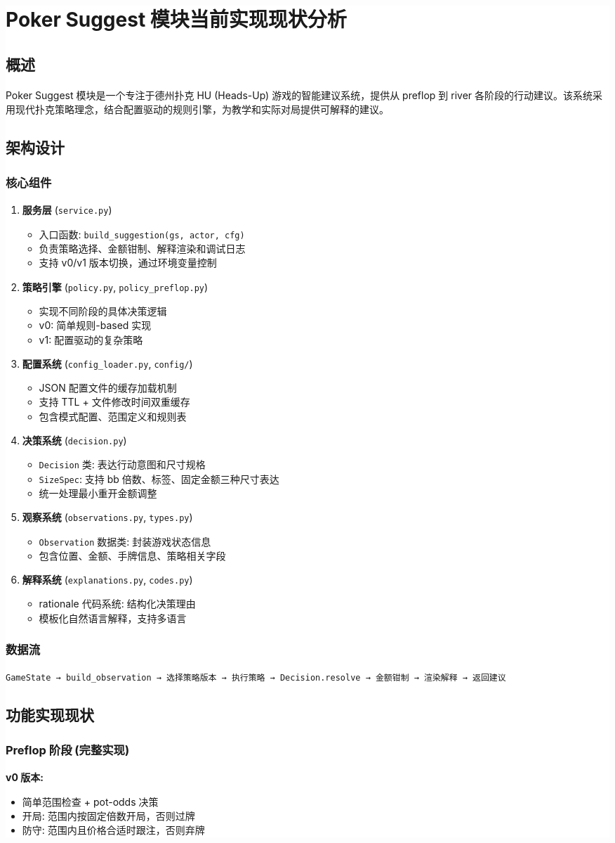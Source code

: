 # Poker Suggest 模块当前实现现状分析

## 概述

Poker Suggest 模块是一个专注于德州扑克 HU (Heads-Up) 游戏的智能建议系统，提供从 preflop 到 river 各阶段的行动建议。该系统采用现代扑克策略理念，结合配置驱动的规则引擎，为教学和实际对局提供可解释的建议。

## 架构设计

### 核心组件

1. **服务层** (`service.py`)
   - 入口函数: `build_suggestion(gs, actor, cfg)`
   - 负责策略选择、金额钳制、解释渲染和调试日志
   - 支持 v0/v1 版本切换，通过环境变量控制

2. **策略引擎** (`policy.py`, `policy_preflop.py`)
   - 实现不同阶段的具体决策逻辑
   - v0: 简单规则-based 实现
   - v1: 配置驱动的复杂策略

3. **配置系统** (`config_loader.py`, `config/`)
   - JSON 配置文件的缓存加载机制
   - 支持 TTL + 文件修改时间双重缓存
   - 包含模式配置、范围定义和规则表

4. **决策系统** (`decision.py`)
   - `Decision` 类: 表达行动意图和尺寸规格
   - `SizeSpec`: 支持 bb 倍数、标签、固定金额三种尺寸表达
   - 统一处理最小重开金额调整

5. **观察系统** (`observations.py`, `types.py`)
   - `Observation` 数据类: 封装游戏状态信息
   - 包含位置、金额、手牌信息、策略相关字段

6. **解释系统** (`explanations.py`, `codes.py`)
   - rationale 代码系统: 结构化决策理由
   - 模板化自然语言解释，支持多语言

### 数据流

```
GameState → build_observation → 选择策略版本 → 执行策略 → Decision.resolve → 金额钳制 → 渲染解释 → 返回建议
```

## 功能实现现状

### Preflop 阶段 (完整实现)

**v0 版本:**
- 简单范围检查 + pot-odds 决策
- 开局: 范围内按固定倍数开局，否则过牌
- 防守: 范围内且价格合适时跟注，否则弃牌
